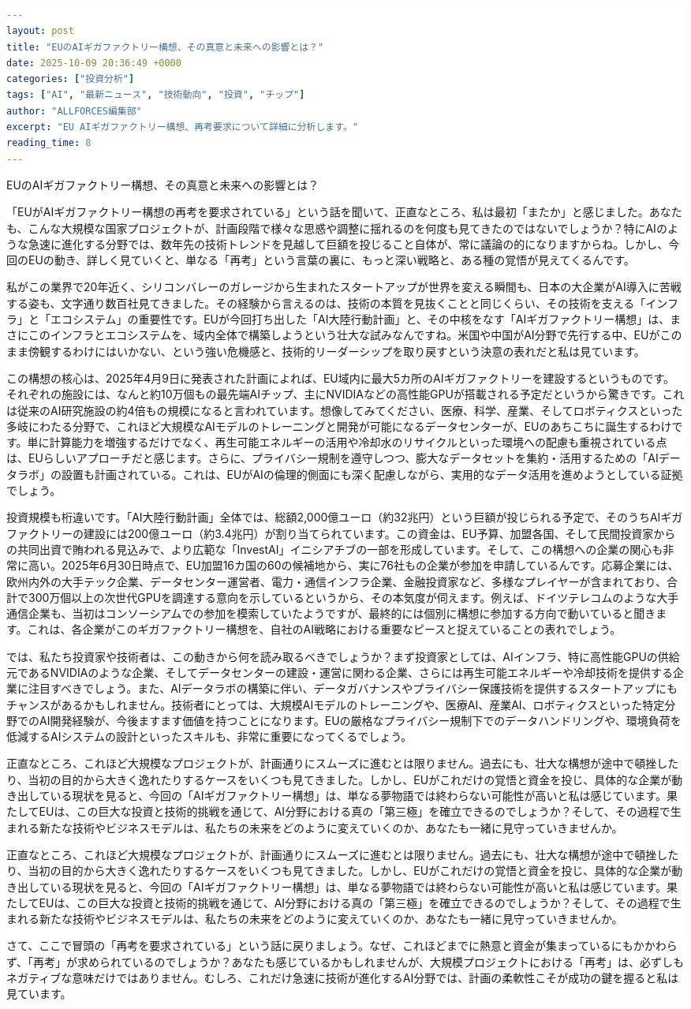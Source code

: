 ```yaml
---
layout: post
title: "EUのAIギガファクトリー構想、その真意と未来への影響とは？"
date: 2025-10-09 20:36:49 +0000
categories: ["投資分析"]
tags: ["AI", "最新ニュース", "技術動向", "投資", "チップ"]
author: "ALLFORCES編集部"
excerpt: "EU AIギガファクトリー構想、再考要求について詳細に分析します。"
reading_time: 8
---
```


EUのAIギガファクトリー構想、その真意と未来への影響とは？

「EUがAIギガファクトリー構想の再考を要求されている」という話を聞いて、正直なところ、私は最初「またか」と感じました。あなたも、こんな大規模な国家プロジェクトが、計画段階で様々な思惑や調整に揺れるのを何度も見てきたのではないでしょうか？特にAIのような急速に進化する分野では、数年先の技術トレンドを見越して巨額を投じること自体が、常に議論の的になりますからね。しかし、今回のEUの動き、詳しく見ていくと、単なる「再考」という言葉の裏に、もっと深い戦略と、ある種の覚悟が見えてくるんです。

私がこの業界で20年近く、シリコンバレーのガレージから生まれたスタートアップが世界を変える瞬間も、日本の大企業がAI導入に苦戦する姿も、文字通り数百社見てきました。その経験から言えるのは、技術の本質を見抜くことと同じくらい、その技術を支える「インフラ」と「エコシステム」の重要性です。EUが今回打ち出した「AI大陸行動計画」と、その中核をなす「AIギガファクトリー構想」は、まさにこのインフラとエコシステムを、域内全体で構築しようという壮大な試みなんですね。米国や中国がAI分野で先行する中、EUがこのまま傍観するわけにはいかない、という強い危機感と、技術的リーダーシップを取り戻すという決意の表れだと私は見ています。

この構想の核心は、2025年4月9日に発表された計画によれば、EU域内に最大5カ所のAIギガファクトリーを建設するというものです。それぞれの施設には、なんと約10万個もの最先端AIチップ、主にNVIDIAなどの高性能GPUが搭載される予定だというから驚きです。これは従来のAI研究施設の約4倍もの規模になると言われています。想像してみてください、医療、科学、産業、そしてロボティクスといった多岐にわたる分野で、これほど大規模なAIモデルのトレーニングと開発が可能になるデータセンターが、EUのあちこちに誕生するわけです。単に計算能力を増強するだけでなく、再生可能エネルギーの活用や冷却水のリサイクルといった環境への配慮も重視されている点は、EUらしいアプローチだと感じます。さらに、プライバシー規制を遵守しつつ、膨大なデータセットを集約・活用するための「AIデータラボ」の設置も計画されている。これは、EUがAIの倫理的側面にも深く配慮しながら、実用的なデータ活用を進めようとしている証拠でしょう。

投資規模も桁違いです。「AI大陸行動計画」全体では、総額2,000億ユーロ（約32兆円）という巨額が投じられる予定で、そのうちAIギガファクトリーの建設には200億ユーロ（約3.4兆円）が割り当てられています。この資金は、EU予算、加盟各国、そして民間投資家からの共同出資で賄われる見込みで、より広範な「InvestAI」イニシアチブの一部を形成しています。そして、この構想への企業の関心も非常に高い。2025年6月30日時点で、EU加盟16カ国の60の候補地から、実に76社もの企業が参加を申請しているんです。応募企業には、欧州内外の大手テック企業、データセンター運営者、電力・通信インフラ企業、金融投資家など、多様なプレイヤーが含まれており、合計で300万個以上の次世代GPUを調達する意向を示しているというから、その本気度が伺えます。例えば、ドイツテレコムのような大手通信企業も、当初はコンソーシアムでの参加を模索していたようですが、最終的には個別に構想に参加する方向で動いていると聞きます。これは、各企業がこのギガファクトリー構想を、自社のAI戦略における重要なピースと捉えていることの表れでしょう。

では、私たち投資家や技術者は、この動きから何を読み取るべきでしょうか？まず投資家としては、AIインフラ、特に高性能GPUの供給元であるNVIDIAのような企業、そしてデータセンターの建設・運営に関わる企業、さらには再生可能エネルギーや冷却技術を提供する企業に注目すべきでしょう。また、AIデータラボの構築に伴い、データガバナンスやプライバシー保護技術を提供するスタートアップにもチャンスがあるかもしれません。技術者にとっては、大規模AIモデルのトレーニングや、医療AI、産業AI、ロボティクスといった特定分野でのAI開発経験が、今後ますます価値を持つことになります。EUの厳格なプライバシー規制下でのデータハンドリングや、環境負荷を低減するAIシステムの設計といったスキルも、非常に重要になってくるでしょう。

正直なところ、これほど大規模なプロジェクトが、計画通りにスムーズに進むとは限りません。過去にも、壮大な構想が途中で頓挫したり、当初の目的から大きく逸れたりするケースをいくつも見てきました。しかし、EUがこれだけの覚悟と資金を投じ、具体的な企業が動き出している現状を見ると、今回の「AIギガファクトリー構想」は、単なる夢物語では終わらない可能性が高いと私は感じています。果たしてEUは、この巨大な投資と技術的挑戦を通じて、AI分野における真の「第三極」を確立できるのでしょうか？そして、その過程で生まれる新たな技術やビジネスモデルは、私たちの未来をどのように変えていくのか、あなたも一緒に見守っていきませんか。

正直なところ、これほど大規模なプロジェクトが、計画通りにスムーズに進むとは限りません。過去にも、壮大な構想が途中で頓挫したり、当初の目的から大きく逸れたりするケースをいくつも見てきました。しかし、EUがこれだけの覚悟と資金を投じ、具体的な企業が動き出している現状を見ると、今回の「AIギガファクトリー構想」は、単なる夢物語では終わらない可能性が高いと私は感じています。果たしてEUは、この巨大な投資と技術的挑戦を通じて、AI分野における真の「第三極」を確立できるのでしょうか？そして、その過程で生まれる新たな技術やビジネスモデルは、私たちの未来をどのように変えていくのか、あなたも一緒に見守っていきませんか。

さて、ここで冒頭の「再考を要求されている」という話に戻りましょう。なぜ、これほどまでに熱意と資金が集まっているにもかかわらず、「再考」が求められているのでしょうか？あなたも感じているかもしれませんが、大規模プロジェクトにおける「再考」は、必ずしもネガティブな意味だけではありません。むしろ、これだけ急速に技術が進化するAI分野では、計画の柔軟性こそが成功の鍵を握ると私は見ています。
